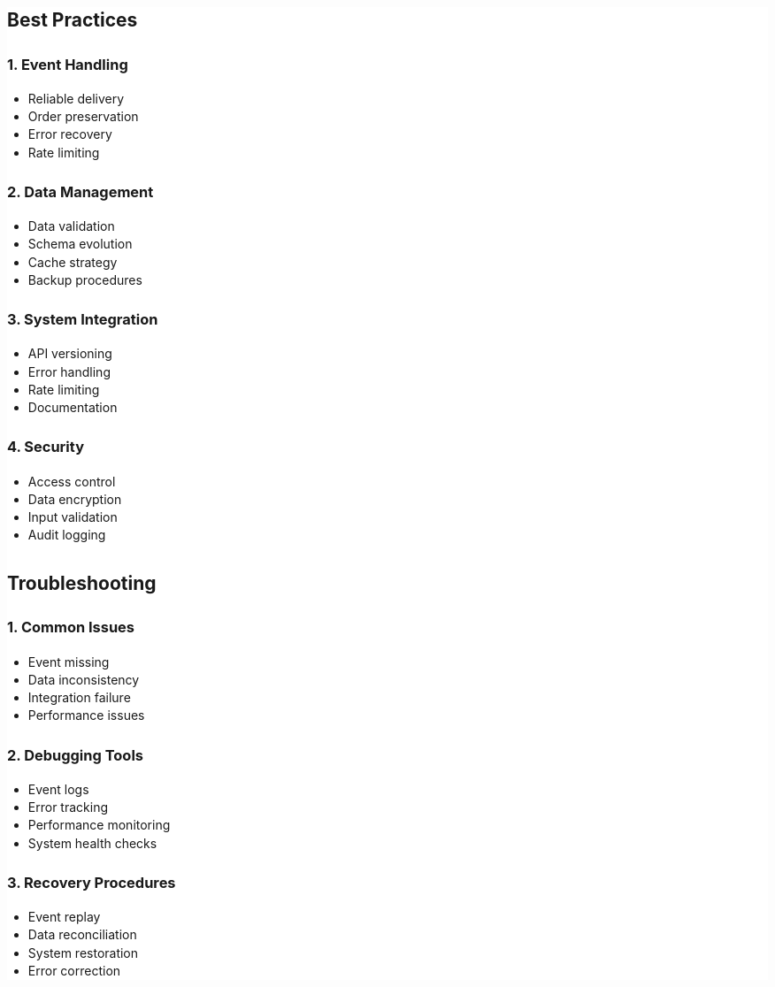 ## Best Practices

### 1. Event Handling
- Reliable delivery
- Order preservation
- Error recovery
- Rate limiting

### 2. Data Management
- Data validation
- Schema evolution
- Cache strategy
- Backup procedures

### 3. System Integration
- API versioning
- Error handling
- Rate limiting
- Documentation

### 4. Security
- Access control
- Data encryption
- Input validation
- Audit logging

## Troubleshooting

### 1. Common Issues
- Event missing
- Data inconsistency
- Integration failure
- Performance issues

### 2. Debugging Tools
- Event logs
- Error tracking
- Performance monitoring
- System health checks

### 3. Recovery Procedures
- Event replay
- Data reconciliation
- System restoration
- Error correction 